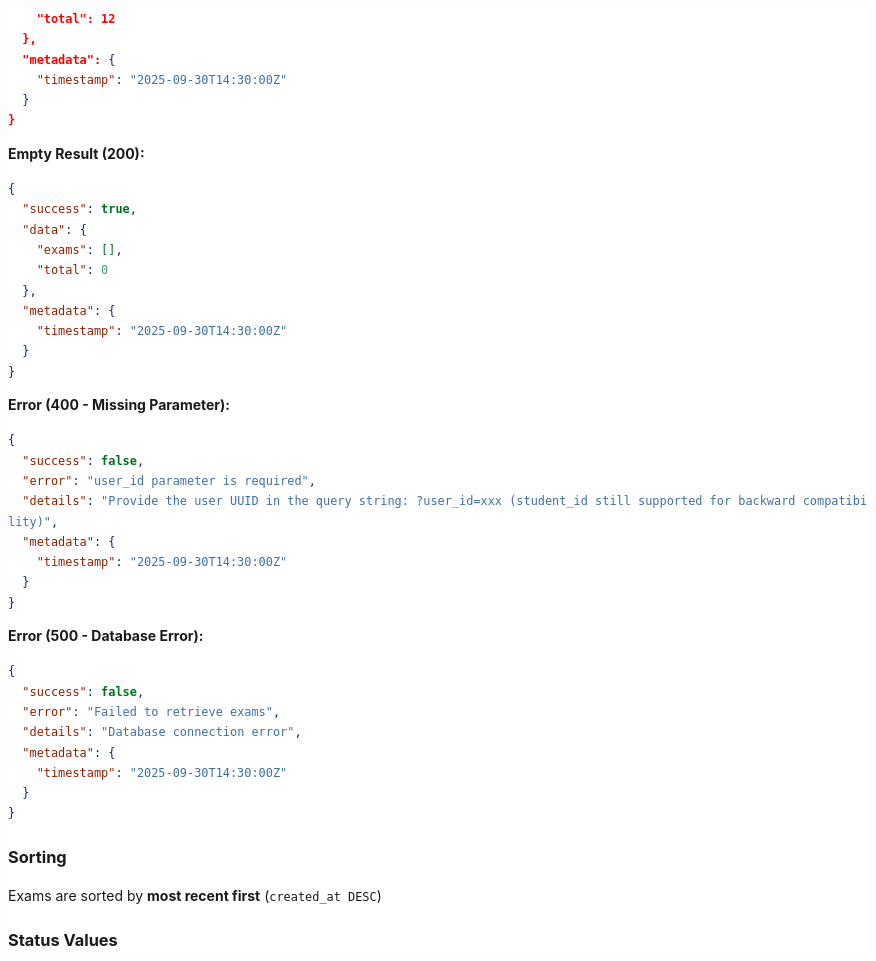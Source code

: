 ```json
    "total": 12
  },
  "metadata": {
    "timestamp": "2025-09-30T14:30:00Z"
  }
}
```

**Empty Result (200):**
```json
{
  "success": true,
  "data": {
    "exams": [],
    "total": 0
  },
  "metadata": {
    "timestamp": "2025-09-30T14:30:00Z"
  }
}
```

**Error (400 - Missing Parameter):**
```json
{
  "success": false,
  "error": "user_id parameter is required",
  "details": "Provide the user UUID in the query string: ?user_id=xxx (student_id still supported for backward compatibility)",
  "metadata": {
    "timestamp": "2025-09-30T14:30:00Z"
  }
}
```

**Error (500 - Database Error):**
```json
{
  "success": false,
  "error": "Failed to retrieve exams",
  "details": "Database connection error",
  "metadata": {
    "timestamp": "2025-09-30T14:30:00Z"
  }
}
```

### Sorting

Exams are sorted by **most recent first** (`created_at DESC`)

### Status Values
